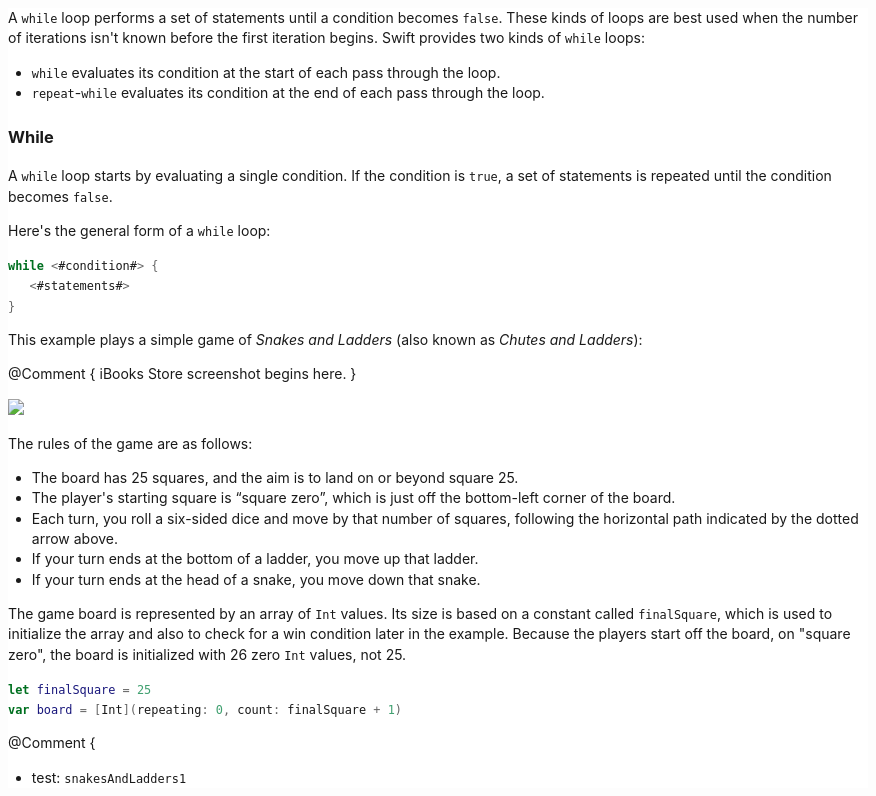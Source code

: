 A `while` loop performs a set of statements until a condition becomes `false`.
These kinds of loops are best used when
the number of iterations isn't known before the first iteration begins.
Swift provides two kinds of `while` loops:

- `while` evaluates its condition at the start of each pass through the loop.
- `repeat`-`while` evaluates its condition at the end of each pass through the loop.

### While

A `while` loop starts by evaluating a single condition.
If the condition is `true`,
a set of statements is repeated until the condition becomes `false`.

Here's the general form of a `while` loop:

```swift
while <#condition#> {
   <#statements#>
}
```


This example plays a simple game of *Snakes and Ladders*
(also known as *Chutes and Ladders*):

@Comment {
  iBooks Store screenshot begins here.
}

![](snakesAndLadders)


The rules of the game are as follows:

- The board has 25 squares, and the aim is to land on or beyond square 25.
- The player's starting square is “square zero”,
  which is just off the bottom-left corner of the board.
- Each turn, you roll a six-sided dice and move by that number of squares,
  following the horizontal path indicated by the dotted arrow above.
- If your turn ends at the bottom of a ladder, you move up that ladder.
- If your turn ends at the head of a snake, you move down that snake.

The game board is represented by an array of `Int` values.
Its size is based on a constant called `finalSquare`,
which is used to initialize the array
and also to check for a win condition later in the example.
Because the players start off the board, on "square zero",
the board is initialized with 26 zero `Int` values, not 25.

```swift
let finalSquare = 25
var board = [Int](repeating: 0, count: finalSquare + 1)
```


@Comment {
  - test: `snakesAndLadders1`
  